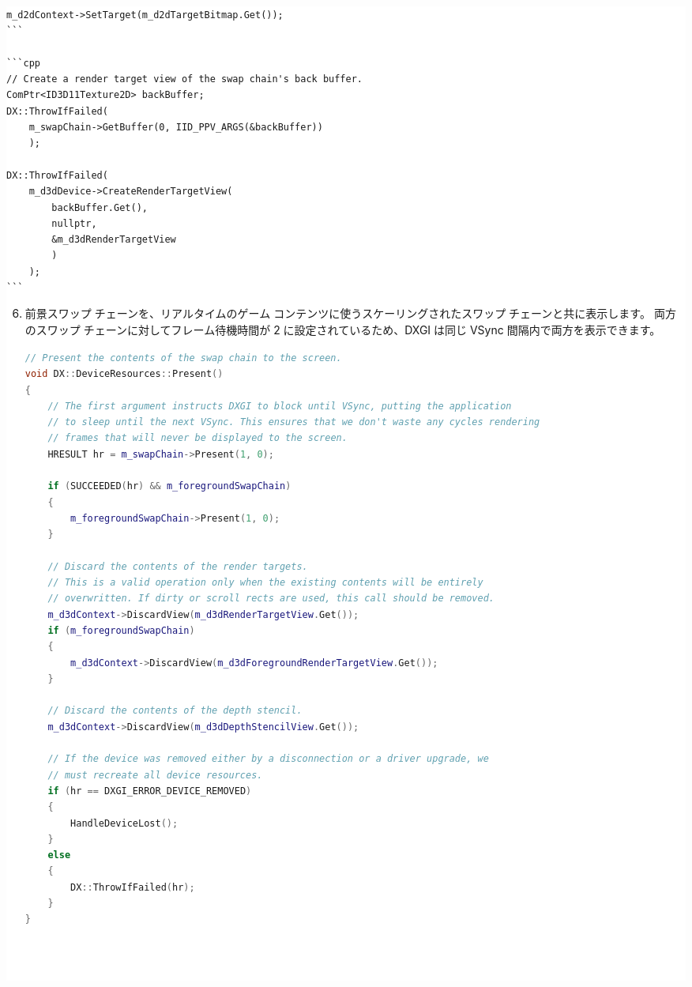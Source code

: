    m_d2dContext->SetTarget(m_d2dTargetBitmap.Get());
    ```

    ```cpp
    // Create a render target view of the swap chain's back buffer.
    ComPtr<ID3D11Texture2D> backBuffer;
    DX::ThrowIfFailed(
        m_swapChain->GetBuffer(0, IID_PPV_ARGS(&backBuffer))
        );

    DX::ThrowIfFailed(
        m_d3dDevice->CreateRenderTargetView(
            backBuffer.Get(),
            nullptr,
            &m_d3dRenderTargetView
            )
        );
    ```

6.  前景スワップ チェーンを、リアルタイムのゲーム コンテンツに使うスケーリングされたスワップ チェーンと共に表示します。 両方のスワップ チェーンに対してフレーム待機時間が 2 に設定されているため、DXGI は同じ VSync 間隔内で両方を表示できます。

    ```cpp
    // Present the contents of the swap chain to the screen.
    void DX::DeviceResources::Present()
    {
        // The first argument instructs DXGI to block until VSync, putting the application
        // to sleep until the next VSync. This ensures that we don't waste any cycles rendering
        // frames that will never be displayed to the screen.
        HRESULT hr = m_swapChain->Present(1, 0);

        if (SUCCEEDED(hr) && m_foregroundSwapChain)
        {
            m_foregroundSwapChain->Present(1, 0);
        }

        // Discard the contents of the render targets.
        // This is a valid operation only when the existing contents will be entirely
        // overwritten. If dirty or scroll rects are used, this call should be removed.
        m_d3dContext->DiscardView(m_d3dRenderTargetView.Get());
        if (m_foregroundSwapChain)
        {
            m_d3dContext->DiscardView(m_d3dForegroundRenderTargetView.Get());
        }

        // Discard the contents of the depth stencil.
        m_d3dContext->DiscardView(m_d3dDepthStencilView.Get());

        // If the device was removed either by a disconnection or a driver upgrade, we
        // must recreate all device resources.
        if (hr == DXGI_ERROR_DEVICE_REMOVED)
        {
            HandleDeviceLost();
        }
        else
        {
            DX::ThrowIfFailed(hr);
        }
    }
    ```

 

 




